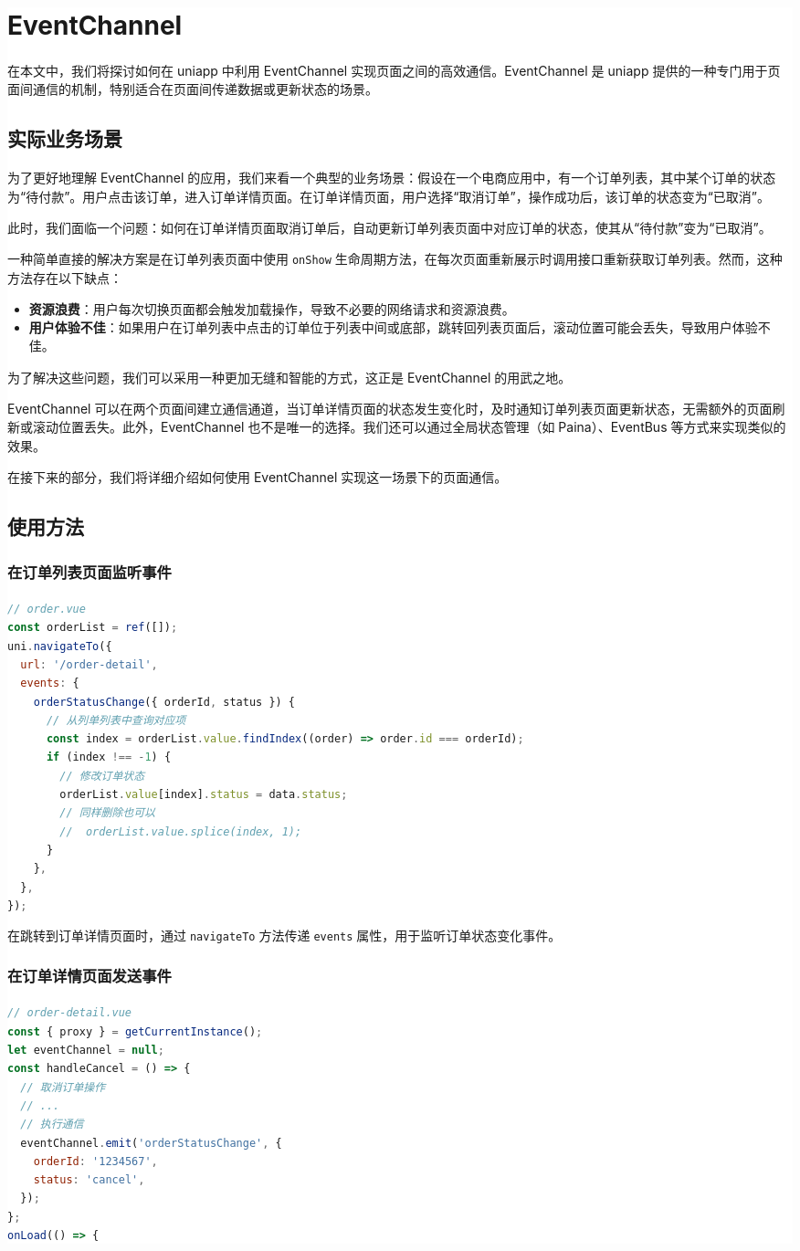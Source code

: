 # EventChannel

在本文中，我们将探讨如何在 uniapp 中利用 EventChannel 实现页面之间的高效通信。EventChannel 是 uniapp 提供的一种专门用于页面间通信的机制，特别适合在页面间传递数据或更新状态的场景。

## 实际业务场景

为了更好地理解 EventChannel 的应用，我们来看一个典型的业务场景：假设在一个电商应用中，有一个订单列表，其中某个订单的状态为“待付款”。用户点击该订单，进入订单详情页面。在订单详情页面，用户选择“取消订单”，操作成功后，该订单的状态变为“已取消”。

此时，我们面临一个问题：如何在订单详情页面取消订单后，自动更新订单列表页面中对应订单的状态，使其从“待付款”变为“已取消”。

一种简单直接的解决方案是在订单列表页面中使用 `onShow` 生命周期方法，在每次页面重新展示时调用接口重新获取订单列表。然而，这种方法存在以下缺点：

- **资源浪费**：用户每次切换页面都会触发加载操作，导致不必要的网络请求和资源浪费。
- **用户体验不佳**：如果用户在订单列表中点击的订单位于列表中间或底部，跳转回列表页面后，滚动位置可能会丢失，导致用户体验不佳。

为了解决这些问题，我们可以采用一种更加无缝和智能的方式，这正是 EventChannel 的用武之地。

EventChannel 可以在两个页面间建立通信通道，当订单详情页面的状态发生变化时，及时通知订单列表页面更新状态，无需额外的页面刷新或滚动位置丢失。此外，EventChannel 也不是唯一的选择。我们还可以通过全局状态管理（如 Paina）、EventBus 等方式来实现类似的效果。

在接下来的部分，我们将详细介绍如何使用 EventChannel 实现这一场景下的页面通信。

## 使用方法

### 在订单列表页面监听事件

```js
// order.vue
const orderList = ref([]);
uni.navigateTo({
  url: '/order-detail',
  events: {
    orderStatusChange({ orderId, status }) {
      // 从列单列表中查询对应项
      const index = orderList.value.findIndex((order) => order.id === orderId);
      if (index !== -1) {
        // 修改订单状态
        orderList.value[index].status = data.status;
        // 同样删除也可以
        //  orderList.value.splice(index, 1);
      }
    },
  },
});
```

在跳转到订单详情页面时，通过 `navigateTo` 方法传递 `events` 属性，用于监听订单状态变化事件。

### 在订单详情页面发送事件

```js
// order-detail.vue
const { proxy } = getCurrentInstance();
let eventChannel = null;
const handleCancel = () => {
  // 取消订单操作
  // ...
  // 执行通信
  eventChannel.emit('orderStatusChange', {
    orderId: '1234567',
    status: 'cancel',
  });
};
onLoad(() => {
```
